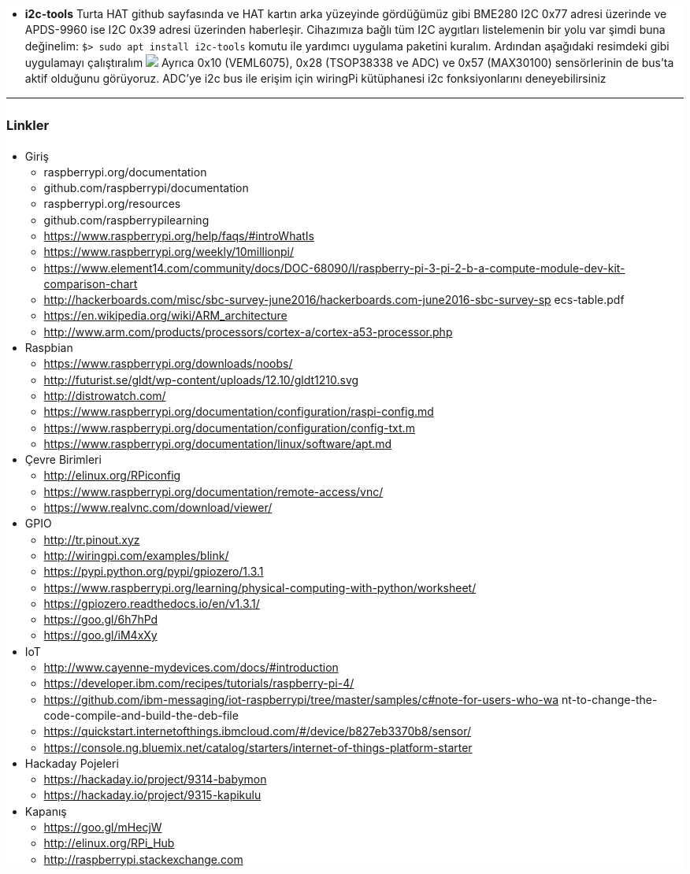 * **i2c-tools**
Turta HAT github sayfasında ve HAT kartın arka yüzeyinde gördüğümüz gibi BME280 I2C 0x77 adresi üzerinde ve APDS-9960 ise I2C 0x39 adresi üzerinden haberleşir. Cihazımıza bağlı tüm I2C aygıtları listelemenin bir yolu var şimdi buna değinelim: 
`$> sudo apt install i2c-tools` komutu ile yardımcı uygulama paketini kuralım. Ardından aşağıdaki resimdeki gibi uygulamayı çalıştıralım
![](/home/murat/prj-freelance/aktifler/makerhane/git/rpi-training/level1-2018/pics/Selection_028.jpg)
Ayrıca 0x10 (VEML6075), 0x28 (TSOP38338 ve ADC) ve 0x57 (MAX30100)  sensörlerinin de bus’ta aktif olduğunu görüyoruz. ADC’ye i2c bus ile erişim için wiringPi kütüphanesi i2c fonksiyonlarını deneyebilirsiniz

---
### Linkler
* Giriş
	* raspberrypi.org/documentation
	* github.com/raspberrypi/documentation
	* raspberrypi.org/resources
	* github.com/raspberrypilearning
	* https://www.raspberrypi.org/help/faqs/#introWhatIs
	* https://www.raspberrypi.org/weekly/10millionpi/
	* https://www.element14.com/community/docs/DOC-68090/l/raspberry-pi-3-pi-2-b-a-compute-module-dev-kit-comparison-chart
	* http://hackerboards.com/misc/sbc-survey-june2016/hackerboards.com-june2016-sbc-survey-sp
ecs-table.pdf
	* https://en.wikipedia.org/wiki/ARM_architecture
	* http://www.arm.com/products/processors/cortex-a/cortex-a53-processor.php
* Raspbian
	* https://www.raspberrypi.org/downloads/noobs/
	* http://futurist.se/gldt/wp-content/uploads/12.10/gldt1210.svg
	* http://distrowatch.com/
	* https://www.raspberrypi.org/documentation/configuration/raspi-config.md
	* https://www.raspberrypi.org/documentation/configuration/config-txt.m
	* https://www.raspberrypi.org/documentation/linux/software/apt.md
* Çevre Birimleri
	* http://elinux.org/RPiconfig
	* https://www.raspberrypi.org/documentation/remote-access/vnc/
	* https://www.realvnc.com/download/viewer/
* GPIO
	* http://tr.pinout.xyz
	* http://wiringpi.com/examples/blink/
	* https://pypi.python.org/pypi/gpiozero/1.3.1
	* https://www.raspberrypi.org/learning/physical-computing-with-python/worksheet/
	* https://gpiozero.readthedocs.io/en/v1.3.1/
	* https://goo.gl/6h7hPd
	* https://goo.gl/iM4xXy
* IoT
	* http://www.cayenne-mydevices.com/docs/#introduction
	* https://developer.ibm.com/recipes/tutorials/raspberry-pi-4/
	* https://github.com/ibm-messaging/iot-raspberrypi/tree/master/samples/c#note-for-users-who-wa
nt-to-change-the-code-compile-and-build-the-deb-file
	* https://quickstart.internetofthings.ibmcloud.com/#/device/b827eb3370b8/sensor/
	* https://console.ng.bluemix.net/catalog/starters/internet-of-things-platform-starter
* Hackaday Pojeleri
	* https://hackaday.io/project/9314-babymon
	* https://hackaday.io/project/9315-kapikulu
* Kapanış
	* https://goo.gl/mHecjW
	* http://elinux.org/RPi_Hub
	* http://raspberrypi.stackexchange.com

##
